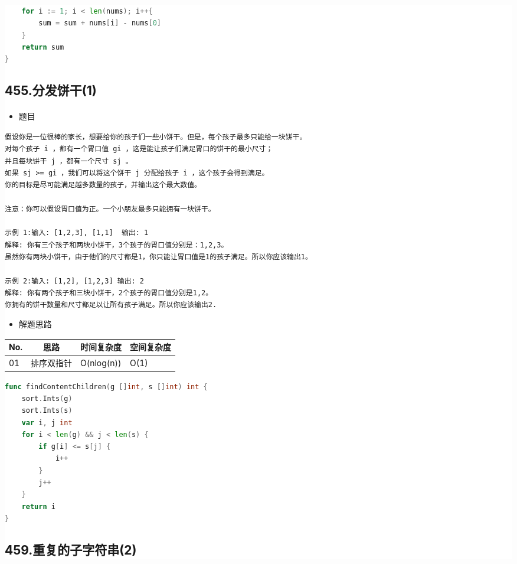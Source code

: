 ```go
	for i := 1; i < len(nums); i++{
		sum = sum + nums[i] - nums[0]
	}
	return sum
}
```

## 455.分发饼干(1)

- 题目

```
假设你是一位很棒的家长，想要给你的孩子们一些小饼干。但是，每个孩子最多只能给一块饼干。
对每个孩子 i ，都有一个胃口值 gi ，这是能让孩子们满足胃口的饼干的最小尺寸；
并且每块饼干 j ，都有一个尺寸 sj 。
如果 sj >= gi ，我们可以将这个饼干 j 分配给孩子 i ，这个孩子会得到满足。
你的目标是尽可能满足越多数量的孩子，并输出这个最大数值。

注意：你可以假设胃口值为正。一个小朋友最多只能拥有一块饼干。

示例 1:输入: [1,2,3], [1,1]  输出: 1
解释: 你有三个孩子和两块小饼干，3个孩子的胃口值分别是：1,2,3。
虽然你有两块小饼干，由于他们的尺寸都是1，你只能让胃口值是1的孩子满足。所以你应该输出1。

示例 2:输入: [1,2], [1,2,3] 输出: 2
解释: 你有两个孩子和三块小饼干，2个孩子的胃口值分别是1,2。
你拥有的饼干数量和尺寸都足以让所有孩子满足。所以你应该输出2.
```

- 解题思路

| No.  | 思路       | 时间复杂度 | 空间复杂度 |
| ---- | ---------- | ---------- | ---------- |
| 01   | 排序双指针 | O(nlog(n)) | O(1)       |

```go
func findContentChildren(g []int, s []int) int {
	sort.Ints(g)
	sort.Ints(s)
	var i, j int
	for i < len(g) && j < len(s) {
		if g[i] <= s[j] {
			i++
		}
		j++
	}
	return i
}
```

## 459.重复的子字符串(2)
